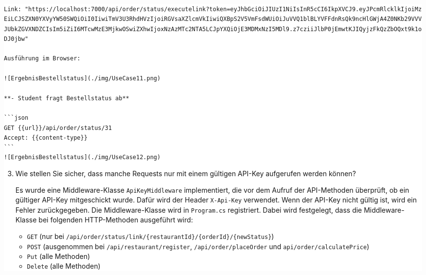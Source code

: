     Link: "https://localhost:7000/api/order/status/executelink?token=eyJhbGciOiJIUzI1NiIsInR5cCI6IkpXVCJ9.eyJPcmRlcklkIjoiMzEiLCJSZXN0YXVyYW50SWQiOiI0IiwiTmV3U3RhdHVzIjoiRGVsaXZlcmVkIiwiQXBpS2V5VmFsdWUiOiJuVVQ1blBLYVFFdnRsQk9ncHlGWjA4Z0NKb29VVVJUbkZGVXNDZCIsIm5iZiI6MTcwMzE3MjkwOSwiZXhwIjoxNzAzMTc2NTA5LCJpYXQiOjE3MDMxNzI5MDl9.z7cziiJlbP0jEmwtKJIQyjzFkQzZbOQxt9k1oDJ0jbw"

    Ausführung im Browser: 

    ![ErgebnisBestellstatus](./img/UseCase11.png)

    **- Student fragt Bestellstatus ab**

    ```json
    GET {{url}}/api/order/status/31
    Accept: {{content-type}}
    ```	
    ![ErgebnisBestellstatus](./img/UseCase12.png)

3. Wie stellen Sie sicher, dass manche Requests nur mit einem gültigen API-Key aufgerufen werden können?

    Es wurde eine Middleware-Klasse `ApiKeyMiddleware` implementiert, die vor dem Aufruf der API-Methoden überprüft, ob ein gültiger API-Key mitgeschickt wurde. Dafür wird der Header `X-Api-Key` verwendet. Wenn der API-Key nicht gültig ist, wird ein Fehler zurückgegeben. Die Middleware-Klasse wird in `Program.cs` registriert. Dabei wird festgelegt, dass die Middleware-Klasse bei folgenden HTTP-Methoden ausgeführt wird: 
    - `GET` (nur bei `/api/order/status/link/{restaurantId}/{orderId}/{newStatus}`)
    - `POST` (ausgenommen bei `/api/restaurant/register`, `/api/order/placeOrder` und `api/order/calculatePrice`)
    - `Put` (alle Methoden)
    - `Delete` (alle Methoden)
